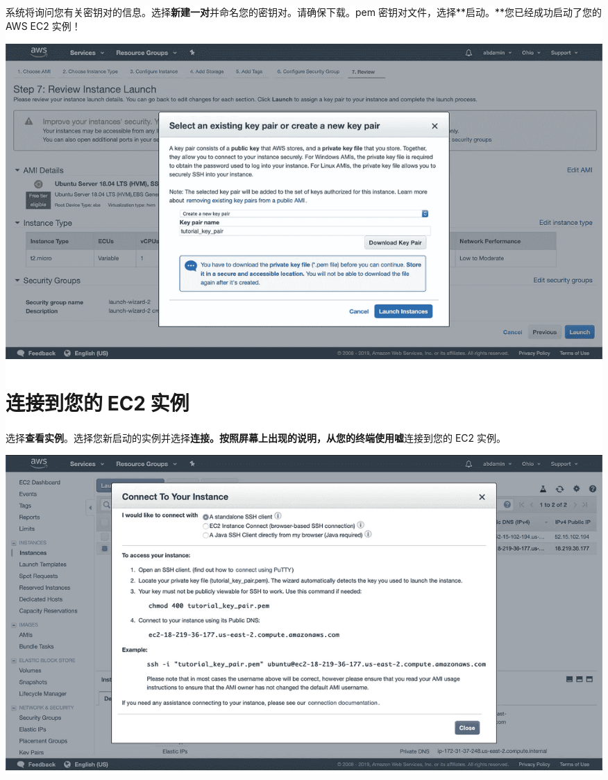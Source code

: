 系统将询问您有关密钥对的信息。选择**新建一对**并命名您的密钥对。请确保下载。pem 密钥对文件，选择**启动。**您已经成功启动了您的 AWS EC2 实例！

![](img/9b3cb735ffd5109c95b347dc526a9732.png)

# 连接到您的 EC2 实例

选择**查看实例**。选择您新启动的实例并选择**连接。**按照屏幕上出现的说明，从您的终端使用**嘘**连接到您的 EC2 实例。

![](img/a1c93437944467e328e008b67dca1e5e.png)
